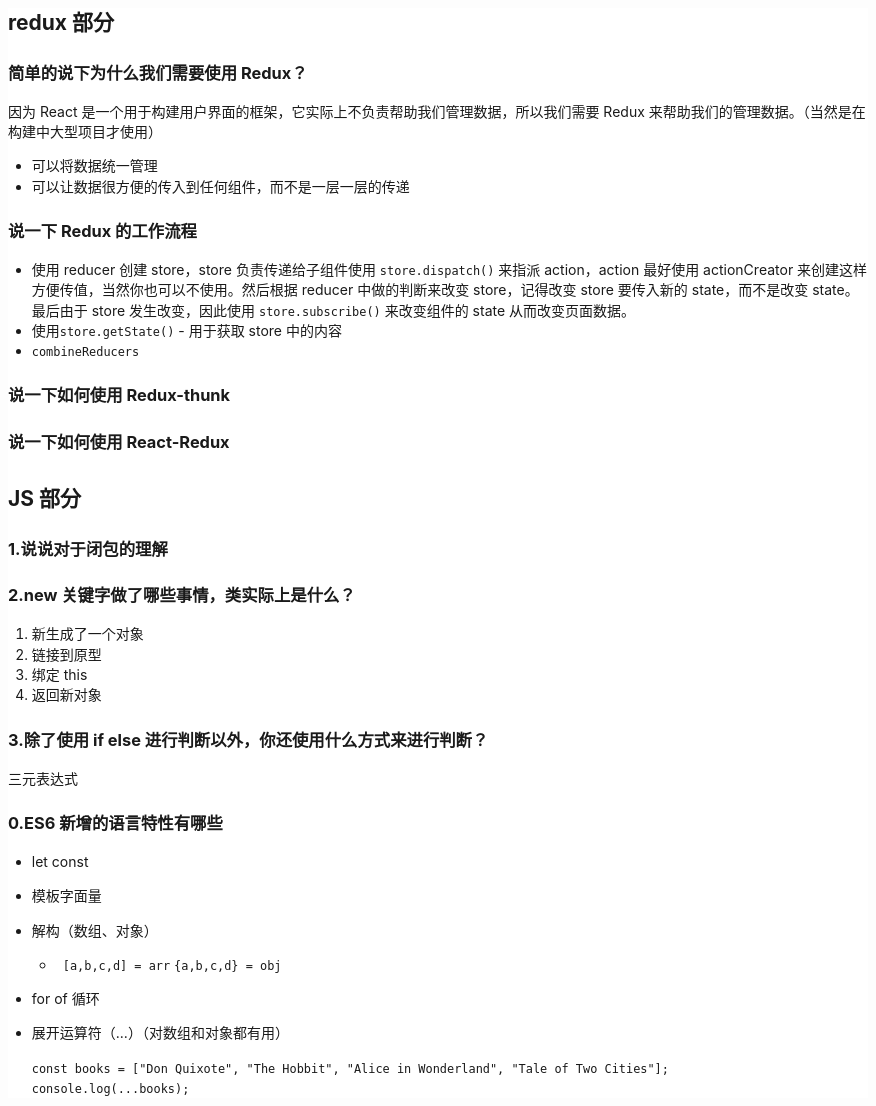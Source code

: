 ## redux 部分

### 简单的说下为什么我们需要使用 Redux？

因为 React 是一个用于构建用户界面的框架，它实际上不负责帮助我们管理数据，所以我们需要 Redux 来帮助我们的管理数据。（当然是在构建中大型项目才使用）

- 可以将数据统一管理
- 可以让数据很方便的传入到任何组件，而不是一层一层的传递

### 说一下 Redux 的工作流程

- 使用 reducer 创建 store，store 负责传递给子组件使用 `store.dispatch()` 来指派 action，action 最好使用 actionCreator 来创建这样方便传值，当然你也可以不使用。然后根据 reducer 中做的判断来改变 store，记得改变 store 要传入新的 state，而不是改变 state。最后由于 store 发生改变，因此使用 `store.subscribe()` 来改变组件的 state 从而改变页面数据。
- 使用`store.getState()` - 用于获取 store 中的内容
- `combineReducers` 

### 说一下如何使用 Redux-thunk

### 说一下如何使用 React-Redux

## JS 部分

### 1.说说对于闭包的理解

### 2.new 关键字做了哪些事情，类实际上是什么？

1. 新生成了一个对象
2. 链接到原型
3. 绑定 this
4. 返回新对象

### 3.除了使用 if else 进行判断以外，你还使用什么方式来进行判断？

三元表达式

### 0.ES6 新增的语言特性有哪些

- let const

- 模板字面量

- 解构（数组、对象）

  - ` [a,b,c,d] = arr` `{a,b,c,d} = obj`

- for of 循环

- 展开运算符（...）（对数组和对象都有用）

  ```react
  const books = ["Don Quixote", "The Hobbit", "Alice in Wonderland", "Tale of Two Cities"];
  console.log(...books);
  ```
